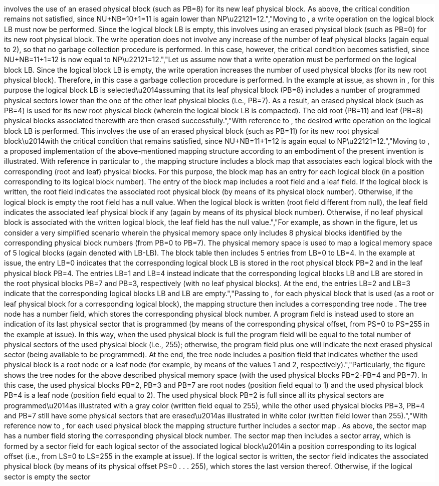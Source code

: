 involves the use of an erased physical block (such as PB=8) for its new leaf physical block. As above, the critical condition remains not satisfied, since NU+NB=10+1=11 is again lower than NP\u22121=12.","Moving to , a write operation on the logical block LB must now be performed. Since the logical block LB is empty, this involves using an erased physical block (such as PB=0) for its new root physical block. The write operation does not involve any increase of the number of leaf physical blocks (again equal to 2), so that no garbage collection procedure is performed. In this case, however, the critical condition becomes satisfied, since NU+NB=11+1=12 is now equal to NP\u22121=12.","Let us assume now that a write operation must be performed on the logical block LB. Since the logical block LB is empty, the write operation increases the number of used physical blocks (for its new root physical block). Therefore, in this case a garbage collection procedure is performed. In the example at issue, as shown in , for this purpose the logical block LB is selected\u2014assuming that its leaf physical block (PB=8) includes a number of programmed physical sectors lower than the one of the other leaf physical blocks (i.e., PB=7). As a result, an erased physical block (such as PB=4) is used for its new root physical block (wherein the logical block LB is compacted). The old root (PB=11) and leaf (PB=8) physical blocks associated therewith are then erased successfully.","With reference to , the desired write operation on the logical block LB is performed. This involves the use of an erased physical block (such as PB=11) for its new root physical block\u2014with the critical condition that remains satisfied, since NU+NB=11+1=12 is again equal to NP\u22121=12.","Moving to , a proposed implementation of the above-mentioned mapping structure according to an embodiment of the present invention is illustrated. With reference in particular to , the mapping structure includes a block map  that associates each logical block with the corresponding (root and leaf) physical blocks. For this purpose, the block map  has an entry for each logical block (in a position corresponding to its logical block number). The entry of the block map  includes a root field and a leaf field. If the logical block is written, the root field indicates the associated root physical block (by means of its physical block number). Otherwise, if the logical block is empty the root field has a null value. When the logical block is written (root field different from null), the leaf field indicates the associated leaf physical block if any (again by means of its physical block number). Otherwise, if no leaf physical block is associated with the written logical block, the leaf field has the null value.","For example, as shown in the figure, let us consider a very simplified scenario wherein the physical memory space  only includes 8 physical blocks identified by the corresponding physical block numbers (from PB=0 to PB=7). The physical memory space  is used to map a logical memory space of 5 logical blocks (again denoted with LB-LB). The block table  then includes 5 entries from LB=0 to LB=4. In the example at issue, the entry LB=0 indicates that the corresponding logical block LB is stored in the root physical block PB=2 and in the leaf physical block PB=4. The entries LB=1 and LB=4 instead indicate that the corresponding logical blocks LB and LB are stored in the root physical blocks PB=7 and PB=3, respectively (with no leaf physical blocks). At the end, the entries LB=2 and LB=3 indicate that the corresponding logical blocks LB and LB are empty.","Passing to , for each physical block that is used (as a root or leaf physical block for a corresponding logical block), the mapping structure then includes a corresponding tree node . The tree node has a number field, which stores the corresponding physical block number. A program field is instead used to store an indication of its last physical sector that is programmed (by means of the corresponding physical offset, from PS=0 to PS=255 in the example at issue). In this way, when the used physical block is full the program field will be equal to the total number of physical sectors of the used physical block (i.e., 255); otherwise, the program field plus one will indicate the next erased physical sector (being available to be programmed). At the end, the tree node  includes a position field that indicates whether the used physical block is a root node or a leaf node (for example, by means of the values 1 and 2, respectively).","Particularly, the figure shows the tree nodes  for the above described physical memory space (with the used physical blocks PB=2-PB=4 and PB=7). In this case, the used physical blocks PB=2, PB=3 and PB=7 are root nodes (position field equal to 1) and the used physical block PB=4 is a leaf node (position field equal to 2). The used physical block PB=2 is full since all its physical sectors are programmed\u2014as illustrated with a gray color (written field equal to 255), while the other used physical blocks PB=3, PB=4 and PB=7 still have some physical sectors that are erased\u2014as illustrated in white color (written field lower than 255).","With reference now to , for each used physical block the mapping structure further includes a sector map . As above, the sector map  has a number field storing the corresponding physical block number. The sector map  then includes a sector array, which is formed by a sector field for each logical sector of the associated logical block\u2014in a position corresponding to its logical offset (i.e., from LS=0 to LS=255 in the example at issue). If the logical sector is written, the sector field indicates the associated physical block (by means of its physical offset PS=0 . . . 255), which stores the last version thereof. Otherwise, if the logical sector is empty the sector